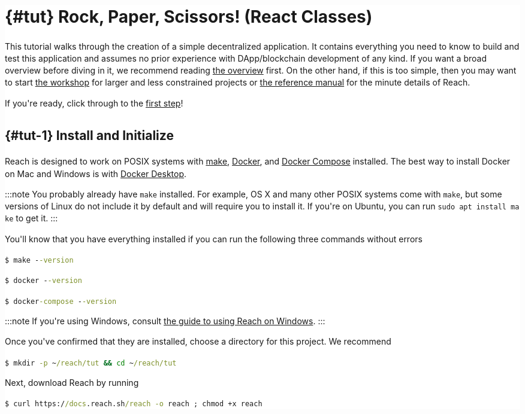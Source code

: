 # {#tut} Rock, Paper, Scissors! (React Classes)

This tutorial walks through the creation of a simple decentralized application.
It contains everything you need to know to build and test this application and assumes no prior experience with DApp/blockchain development of any kind.
If you want a broad overview before diving in it, we recommend reading [the overview](##overview) first.
On the other hand, if this is too simple, then you may want to start [the workshop](##workshop) for larger and less constrained projects or [the reference manual](##ref) for the minute details of Reach.

If you're ready, click through to the [first step](##tut-1)!

## {#tut-1} Install and Initialize

Reach is designed to work on POSIX systems with [make](https://en.wikipedia.org/wiki/Make_(software)), [Docker](https://www.docker.com/get-started), and [Docker Compose](https://docs.docker.com/compose/install/) installed.
The best way to install Docker on Mac and Windows is with [Docker Desktop](https://www.docker.com/products/docker-desktop).

:::note
You probably already have `make` installed.
For example, OS X and many other POSIX systems come with `make`, but some versions of Linux do not include it by default and will require you to install it.
If you're on Ubuntu, you can run `sudo apt install make` to get it.
:::

You'll know that you have everything installed if you can run the following three commands without errors

```cmd
$ make --version
```

```cmd
$ docker --version
```

```cmd
$ docker-compose --version
```

:::note
If you're using Windows, consult [the guide to using Reach on Windows](##guide-windows).
:::

Once you've confirmed that they are installed, choose a directory for this project. We recommend

```cmd
$ mkdir -p ~/reach/tut && cd ~/reach/tut
```

Next, download Reach by running

```cmd
$ curl https://docs.reach.sh/reach -o reach ; chmod +x reach
```
